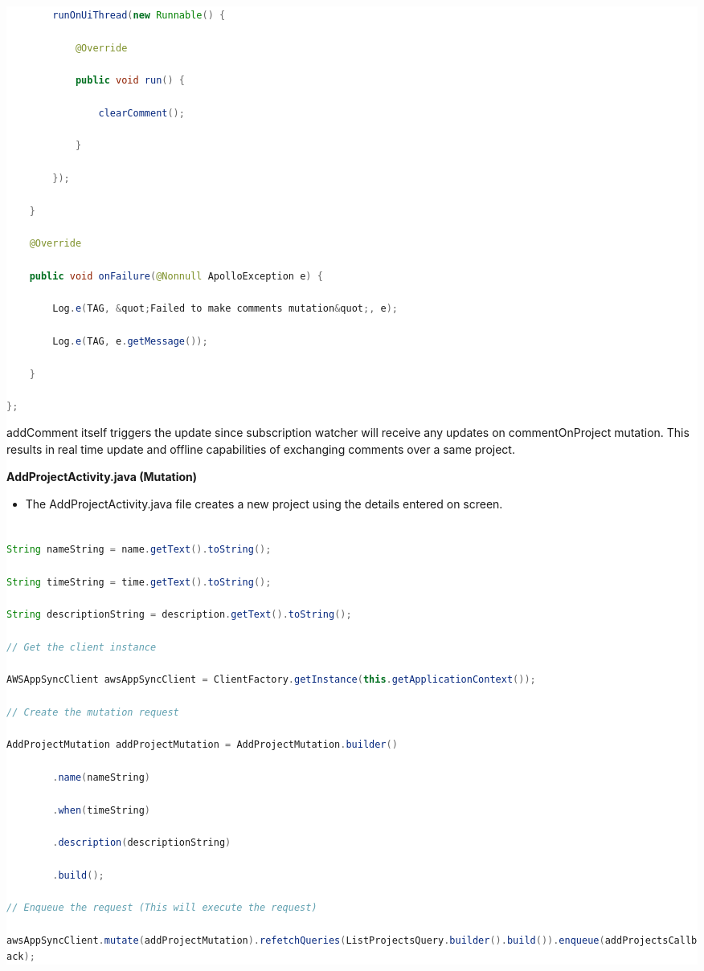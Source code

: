 ```java
        runOnUiThread(new Runnable() {

            @Override

            public void run() {

                clearComment();

            }

        });

    }

    @Override

    public void onFailure(@Nonnull ApolloException e) {

        Log.e(TAG, &quot;Failed to make comments mutation&quot;, e);

        Log.e(TAG, e.getMessage());

    }

};

```

addComment itself triggers the update since subscription watcher will receive any updates on commentOnProject mutation. This results in real time update and offline capabilities of exchanging comments over a same project.

**AddProjectActivity.java (Mutation)**

- The AddProjectActivity.java file creates a new project using the details entered on screen.

```java

String nameString = name.getText().toString();

String timeString = time.getText().toString();

String descriptionString = description.getText().toString();

// Get the client instance

AWSAppSyncClient awsAppSyncClient = ClientFactory.getInstance(this.getApplicationContext());

// Create the mutation request

AddProjectMutation addProjectMutation = AddProjectMutation.builder()

        .name(nameString)

        .when(timeString)

        .description(descriptionString)

        .build();

// Enqueue the request (This will execute the request)

awsAppSyncClient.mutate(addProjectMutation).refetchQueries(ListProjectsQuery.builder().build()).enqueue(addProjectsCallback);

```